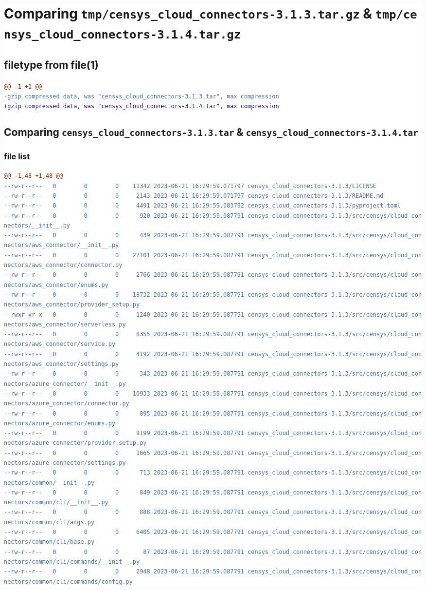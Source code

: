 # Comparing `tmp/censys_cloud_connectors-3.1.3.tar.gz` & `tmp/censys_cloud_connectors-3.1.4.tar.gz`

## filetype from file(1)

```diff
@@ -1 +1 @@
-gzip compressed data, was "censys_cloud_connectors-3.1.3.tar", max compression
+gzip compressed data, was "censys_cloud_connectors-3.1.4.tar", max compression
```

## Comparing `censys_cloud_connectors-3.1.3.tar` & `censys_cloud_connectors-3.1.4.tar`

### file list

```diff
@@ -1,48 +1,48 @@
--rw-r--r--   0        0        0    11342 2023-06-21 16:29:59.071797 censys_cloud_connectors-3.1.3/LICENSE
--rw-r--r--   0        0        0     2143 2023-06-21 16:29:59.071797 censys_cloud_connectors-3.1.3/README.md
--rw-r--r--   0        0        0     4491 2023-06-21 16:29:59.083792 censys_cloud_connectors-3.1.3/pyproject.toml
--rw-r--r--   0        0        0      920 2023-06-21 16:29:59.087791 censys_cloud_connectors-3.1.3/src/censys/cloud_connectors/__init__.py
--rw-r--r--   0        0        0      439 2023-06-21 16:29:59.087791 censys_cloud_connectors-3.1.3/src/censys/cloud_connectors/aws_connector/__init__.py
--rw-r--r--   0        0        0    27101 2023-06-21 16:29:59.087791 censys_cloud_connectors-3.1.3/src/censys/cloud_connectors/aws_connector/connector.py
--rw-r--r--   0        0        0     2766 2023-06-21 16:29:59.087791 censys_cloud_connectors-3.1.3/src/censys/cloud_connectors/aws_connector/enums.py
--rw-r--r--   0        0        0    18732 2023-06-21 16:29:59.087791 censys_cloud_connectors-3.1.3/src/censys/cloud_connectors/aws_connector/provider_setup.py
--rwxr-xr-x   0        0        0     1240 2023-06-21 16:29:59.087791 censys_cloud_connectors-3.1.3/src/censys/cloud_connectors/aws_connector/serverless.py
--rw-r--r--   0        0        0     8355 2023-06-21 16:29:59.087791 censys_cloud_connectors-3.1.3/src/censys/cloud_connectors/aws_connector/service.py
--rw-r--r--   0        0        0     4192 2023-06-21 16:29:59.087791 censys_cloud_connectors-3.1.3/src/censys/cloud_connectors/aws_connector/settings.py
--rw-r--r--   0        0        0      343 2023-06-21 16:29:59.087791 censys_cloud_connectors-3.1.3/src/censys/cloud_connectors/azure_connector/__init__.py
--rw-r--r--   0        0        0    10933 2023-06-21 16:29:59.087791 censys_cloud_connectors-3.1.3/src/censys/cloud_connectors/azure_connector/connector.py
--rw-r--r--   0        0        0      895 2023-06-21 16:29:59.087791 censys_cloud_connectors-3.1.3/src/censys/cloud_connectors/azure_connector/enums.py
--rw-r--r--   0        0        0     9199 2023-06-21 16:29:59.087791 censys_cloud_connectors-3.1.3/src/censys/cloud_connectors/azure_connector/provider_setup.py
--rw-r--r--   0        0        0     1665 2023-06-21 16:29:59.087791 censys_cloud_connectors-3.1.3/src/censys/cloud_connectors/azure_connector/settings.py
--rw-r--r--   0        0        0      713 2023-06-21 16:29:59.087791 censys_cloud_connectors-3.1.3/src/censys/cloud_connectors/common/__init__.py
--rw-r--r--   0        0        0      849 2023-06-21 16:29:59.087791 censys_cloud_connectors-3.1.3/src/censys/cloud_connectors/common/cli/__init__.py
--rw-r--r--   0        0        0      888 2023-06-21 16:29:59.087791 censys_cloud_connectors-3.1.3/src/censys/cloud_connectors/common/cli/args.py
--rw-r--r--   0        0        0     6405 2023-06-21 16:29:59.087791 censys_cloud_connectors-3.1.3/src/censys/cloud_connectors/common/cli/base.py
--rw-r--r--   0        0        0       87 2023-06-21 16:29:59.087791 censys_cloud_connectors-3.1.3/src/censys/cloud_connectors/common/cli/commands/__init__.py
--rw-r--r--   0        0        0     2948 2023-06-21 16:29:59.087791 censys_cloud_connectors-3.1.3/src/censys/cloud_connectors/common/cli/commands/config.py
```